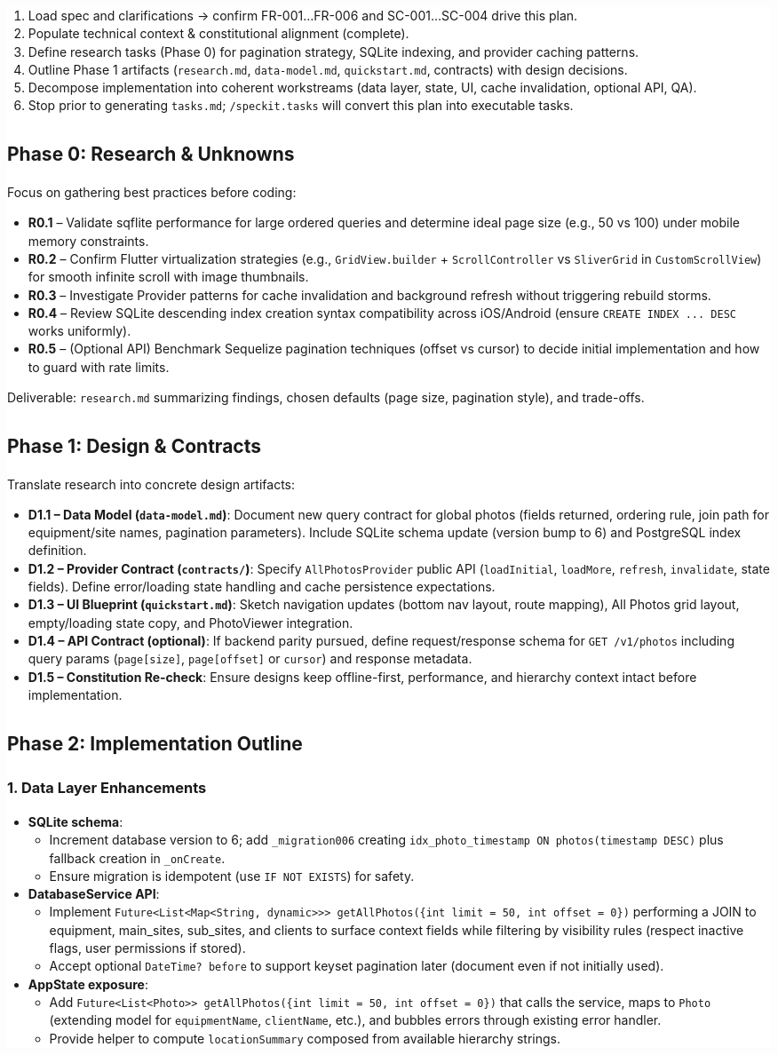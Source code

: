 1. Load spec and clarifications → confirm FR-001…FR-006 and SC-001…SC-004 drive this plan.  
2. Populate technical context & constitutional alignment (complete).  
3. Define research tasks (Phase 0) for pagination strategy, SQLite indexing, and provider caching patterns.  
4. Outline Phase 1 artifacts (`research.md`, `data-model.md`, `quickstart.md`, contracts) with design decisions.  
5. Decompose implementation into coherent workstreams (data layer, state, UI, cache invalidation, optional API, QA).  
6. Stop prior to generating `tasks.md`; `/speckit.tasks` will convert this plan into executable tasks.

## Phase 0: Research & Unknowns

Focus on gathering best practices before coding:
- **R0.1** – Validate sqflite performance for large ordered queries and determine ideal page size (e.g., 50 vs 100) under mobile memory constraints.
- **R0.2** – Confirm Flutter virtualization strategies (e.g., `GridView.builder` + `ScrollController` vs `SliverGrid` in `CustomScrollView`) for smooth infinite scroll with image thumbnails.
- **R0.3** – Investigate Provider patterns for cache invalidation and background refresh without triggering rebuild storms.
- **R0.4** – Review SQLite descending index creation syntax compatibility across iOS/Android (ensure `CREATE INDEX ... DESC` works uniformly).
- **R0.5** – (Optional API) Benchmark Sequelize pagination techniques (offset vs cursor) to decide initial implementation and how to guard with rate limits.

Deliverable: `research.md` summarizing findings, chosen defaults (page size, pagination style), and trade-offs.

## Phase 1: Design & Contracts

Translate research into concrete design artifacts:
- **D1.1 – Data Model (`data-model.md`)**: Document new query contract for global photos (fields returned, ordering rule, join path for equipment/site names, pagination parameters). Include SQLite schema update (version bump to 6) and PostgreSQL index definition.
- **D1.2 – Provider Contract (`contracts/`)**: Specify `AllPhotosProvider` public API (`loadInitial`, `loadMore`, `refresh`, `invalidate`, state fields). Define error/loading state handling and cache persistence expectations.
- **D1.3 – UI Blueprint (`quickstart.md`)**: Sketch navigation updates (bottom nav layout, route mapping), All Photos grid layout, empty/loading state copy, and PhotoViewer integration.
- **D1.4 – API Contract (optional)**: If backend parity pursued, define request/response schema for `GET /v1/photos` including query params (`page[size]`, `page[offset]` or `cursor`) and response metadata.
- **D1.5 – Constitution Re-check**: Ensure designs keep offline-first, performance, and hierarchy context intact before implementation.

## Phase 2: Implementation Outline

### 1. Data Layer Enhancements
- **SQLite schema**:  
  - Increment database version to 6; add `_migration006` creating `idx_photo_timestamp ON photos(timestamp DESC)` plus fallback creation in `_onCreate`.  
  - Ensure migration is idempotent (use `IF NOT EXISTS`) for safety.
- **DatabaseService API**:  
  - Implement `Future<List<Map<String, dynamic>>> getAllPhotos({int limit = 50, int offset = 0})` performing a JOIN to equipment, main_sites, sub_sites, and clients to surface context fields while filtering by visibility rules (respect inactive flags, user permissions if stored).  
  - Accept optional `DateTime? before` to support keyset pagination later (document even if not initially used).
- **AppState exposure**:  
  - Add `Future<List<Photo>> getAllPhotos({int limit = 50, int offset = 0})` that calls the service, maps to `Photo` (extending model for `equipmentName`, `clientName`, etc.), and bubbles errors through existing error handler.  
  - Provide helper to compute `locationSummary` composed from available hierarchy strings.